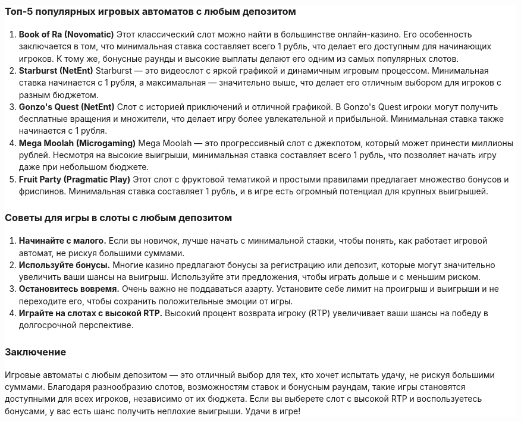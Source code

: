 ### Топ-5 популярных игровых автоматов с любым депозитом

1. **Book of Ra (Novomatic)**
   Этот классический слот можно найти в большинстве онлайн-казино. Его особенность заключается в том, что минимальная ставка составляет всего 1 рубль, что делает его доступным для начинающих игроков. К тому же, бонусные раунды и высокие выплаты делают его одним из самых популярных слотов.
2. **Starburst (NetEnt)**
   Starburst — это видеослот с яркой графикой и динамичным игровым процессом. Минимальная ставка начинается с 1 рубля, а максимальная — значительно выше, что делает его отличным выбором для игроков с разным бюджетом.
3. **Gonzo's Quest (NetEnt)**
   Слот с историей приключений и отличной графикой. В Gonzo's Quest игроки могут получить бесплатные вращения и множители, что делает игру более увлекательной и прибыльной. Минимальная ставка также начинается с 1 рубля.
4. **Mega Moolah (Microgaming)**
   Mega Moolah — это прогрессивный слот с джекпотом, который может принести миллионы рублей. Несмотря на высокие выигрыши, минимальная ставка составляет всего 1 рубль, что позволяет начать игру даже при небольшом бюджете.
5. **Fruit Party (Pragmatic Play)**
   Этот слот с фруктовой тематикой и простыми правилами предлагает множество бонусов и фриспинов. Минимальная ставка составляет 1 рубль, и в игре есть огромный потенциал для крупных выигрышей.

### Советы для игры в слоты с любым депозитом

1. **Начинайте с малого.** Если вы новичок, лучше начать с минимальной ставки, чтобы понять, как работает игровой автомат, не рискуя большими суммами.
2. **Используйте бонусы.** Многие казино предлагают бонусы за регистрацию или депозит, которые могут значительно увеличить ваши шансы на выигрыш. Используйте эти предложения, чтобы играть дольше и с меньшим риском.
3. **Остановитесь вовремя.** Очень важно не поддаваться азарту. Установите себе лимит на проигрыш и выигрыши и не переходите его, чтобы сохранить положительные эмоции от игры.
4. **Играйте на слотах с высокой RTP.** Высокий процент возврата игроку (RTP) увеличивает ваши шансы на победу в долгосрочной перспективе.

### Заключение

Игровые автоматы с любым депозитом — это отличный выбор для тех, кто хочет испытать удачу, не рискуя большими суммами. Благодаря разнообразию слотов, возможностям ставок и бонусным раундам, такие игры становятся доступными для всех игроков, независимо от их бюджета. Если вы выберете слот с высокой RTP и воспользуетесь бонусами, у вас есть шанс получить неплохие выигрыши. Удачи в игре!
